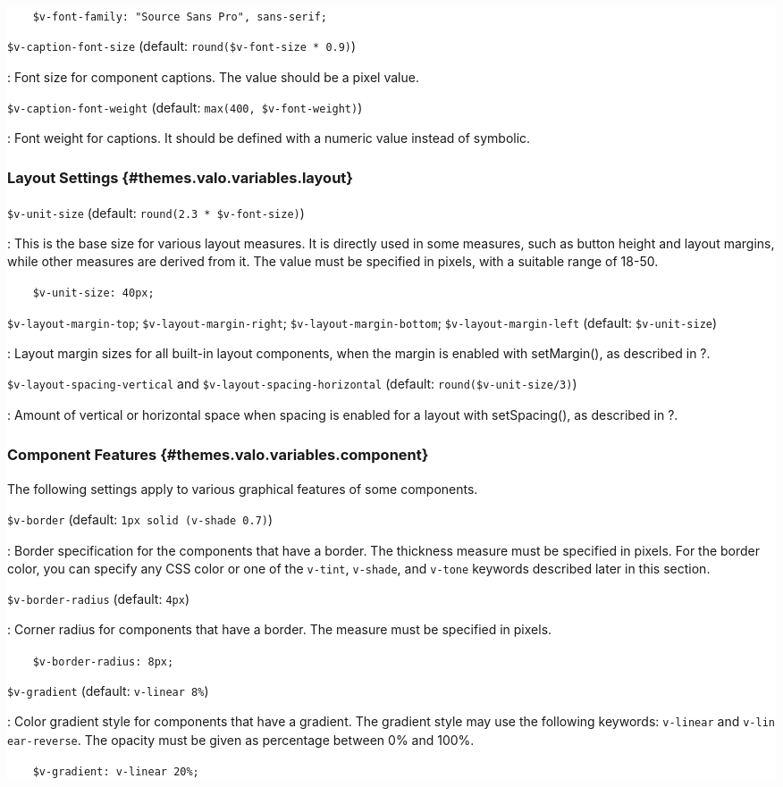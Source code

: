         $v-font-family: "Source Sans Pro", sans-serif;

`$v-caption-font-size` (default: `round($v-font-size * 0.9)`)

:   Font size for component captions. The value should be a pixel value.

`$v-caption-font-weight` (default: `max(400, $v-font-weight)`)

:   Font weight for captions. It should be defined with a numeric value
    instead of symbolic.

### Layout Settings {#themes.valo.variables.layout}

`$v-unit-size` (default: `round(2.3 * $v-font-size)`)

:   This is the base size for various layout measures. It is directly
    used in some measures, such as button height and layout margins,
    while other measures are derived from it. The value must be
    specified in pixels, with a suitable range of 18-50.

        $v-unit-size: 40px;

`$v-layout-margin-top`; `$v-layout-margin-right`; `$v-layout-margin-bottom`; `$v-layout-margin-left` (default: `$v-unit-size`)

:   Layout margin sizes for all built-in layout components, when the
    margin is enabled with setMargin(), as described in ?.

`$v-layout-spacing-vertical` and `$v-layout-spacing-horizontal` (default: `round($v-unit-size/3)`)

:   Amount of vertical or horizontal space when spacing is enabled for a
    layout with setSpacing(), as described in ?.

### Component Features {#themes.valo.variables.component}

The following settings apply to various graphical features of some
components.

`$v-border` (default: `1px solid (v-shade 0.7)`)

:   Border specification for the components that have a border. The
    thickness measure must be specified in pixels. For the border color,
    you can specify any CSS color or one of the `v-tint`, `v-shade`, and
    `v-tone` keywords described later in this section.

`$v-border-radius` (default: `4px`)

:   Corner radius for components that have a border. The measure must be
    specified in pixels.

        $v-border-radius: 8px;

`$v-gradient` (default: `v-linear 8%`)

:   Color gradient style for components that have a gradient. The
    gradient style may use the following keywords: `v-linear` and
    `v-linear-reverse`. The opacity must be given as percentage between
    0% and 100%.

        $v-gradient: v-linear 20%;

